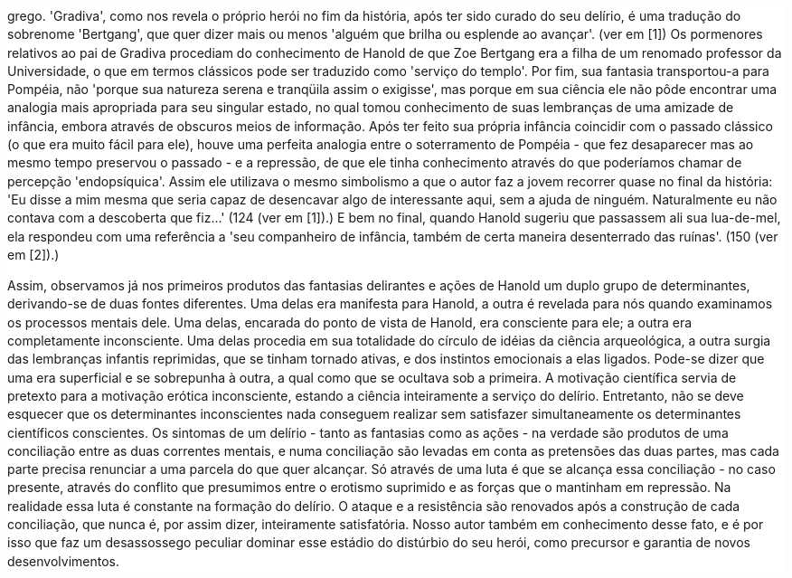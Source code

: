 grego. 'Gradiva', como nos revela o próprio herói no fim da história,
após ter sido curado do seu delírio, é uma tradução do sobrenome
'Bertgang', que quer dizer mais ou menos 'alguém que brilha ou esplende
ao avançar'. (ver em \[1\]) Os pormenores relativos ao pai de Gradiva
procediam do conhecimento de Hanold de que Zoe Bertgang era a filha de
um renomado professor da Universidade, o que em termos clássicos pode
ser traduzido como 'serviço do templo'. Por fim, sua fantasia
transportou-a para Pompéia, não 'porque sua natureza serena e tranqüila
assim o exigisse', mas porque em sua ciência ele não pôde encontrar uma
analogia mais apropriada para seu singular estado, no qual tomou
conhecimento de suas lembranças de uma amizade de infância, embora
através de obscuros meios de informação. Após ter feito sua própria
infância coincidir com o passado clássico (o que era muito fácil para
ele), houve uma perfeita analogia entre o soterramento de Pompéia - que
fez desaparecer mas ao mesmo tempo preservou o passado - e a repressão,
de que ele tinha conhecimento através do que poderíamos chamar de
percepção 'endopsíquica'. Assim ele utilizava o mesmo simbolismo a que o
autor faz a jovem recorrer quase no final da história: 'Eu disse a mim
mesma que seria capaz de desencavar algo de interessante aqui, sem a
ajuda de ninguém. Naturalmente eu não contava com a descoberta que
fiz...' (124 (ver em \[1\]).) E bem no final, quando Hanold sugeriu que
passassem ali sua lua-de-mel, ela respondeu com uma referência a 'seu
companheiro de infância, também de certa maneira desenterrado das
ruínas'. (150 (ver em \[2\]).)

Assim, observamos já nos primeiros produtos das fantasias delirantes e
ações de Hanold um duplo grupo de determinantes, derivando-se de duas
fontes diferentes. Uma delas era manifesta para Hanold, a outra é
revelada para nós quando examinamos os processos mentais dele. Uma
delas, encarada do ponto de vista de Hanold, era consciente para ele; a
outra era completamente inconsciente. Uma delas procedia em sua
totalidade do círculo de idéias da ciência arqueológica, a outra surgia
das lembranças infantis reprimidas, que se tinham tornado ativas, e dos
instintos emocionais a elas ligados. Pode-se dizer que uma era
superficial e se sobrepunha à outra, a qual como que se ocultava sob a
primeira. A motivação científica servia de pretexto para a motivação
erótica inconsciente, estando a ciência inteiramente a serviço do
delírio. Entretanto, não se deve esquecer que os determinantes
inconscientes nada conseguem realizar sem satisfazer simultaneamente os
determinantes científicos conscientes. Os sintomas de um delírio - tanto
as fantasias como as ações - na verdade são produtos de uma conciliação
entre as duas correntes mentais, e numa conciliação são levadas em conta
as pretensões das duas partes, mas cada parte precisa renunciar a uma
parcela do que quer alcançar. Só através de uma luta é que se alcança
essa conciliação - no caso presente, através do conflito que presumimos
entre o erotismo suprimido e as forças que o mantinham em repressão. Na
realidade essa luta é constante na formação do delírio. O ataque e a
resistência são renovados após a construção de cada conciliação, que
nunca é, por assim dizer, inteiramente satisfatória. Nosso autor também
em conhecimento desse fato, e é por isso que faz um desassossego
peculiar dominar esse estádio do distúrbio do seu herói, como precursor
e garantia de novos desenvolvimentos.
